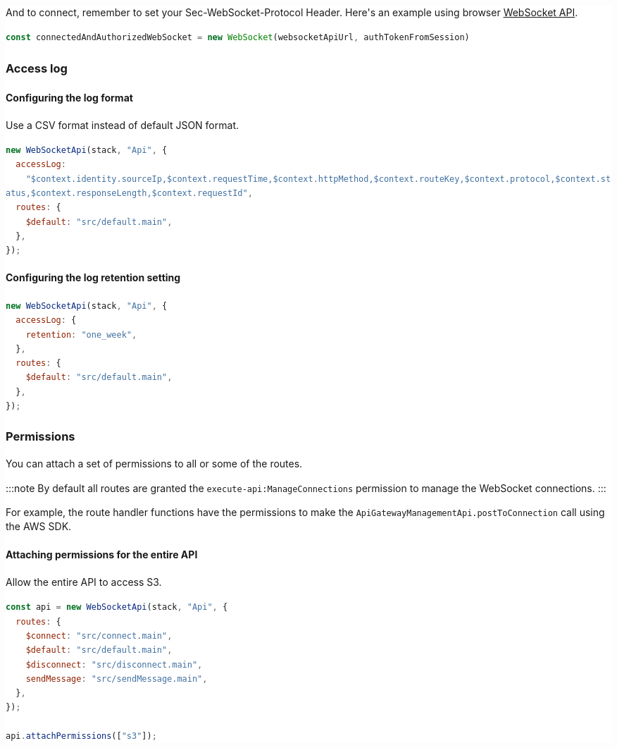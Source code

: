 And to connect, remember to set your Sec-WebSocket-Protocol Header. Here's an example using browser [WebSocket API](https://developer.mozilla.org/en-US/docs/Web/API/WebSockets_API).

```javascript
const connectedAndAuthorizedWebSocket = new WebSocket(websocketApiUrl, authTokenFromSession)
```

### Access log

#### Configuring the log format

Use a CSV format instead of default JSON format.

```js {2-3}
new WebSocketApi(stack, "Api", {
  accessLog:
    "$context.identity.sourceIp,$context.requestTime,$context.httpMethod,$context.routeKey,$context.protocol,$context.status,$context.responseLength,$context.requestId",
  routes: {
    $default: "src/default.main",
  },
});
```

#### Configuring the log retention setting

```js {2-4}
new WebSocketApi(stack, "Api", {
  accessLog: {
    retention: "one_week",
  },
  routes: {
    $default: "src/default.main",
  },
});
```

### Permissions

You can attach a set of permissions to all or some of the routes.

:::note
By default all routes are granted the `execute-api:ManageConnections` permission to manage the WebSocket connections.
:::

For example, the route handler functions have the permissions to make the `ApiGatewayManagementApi.postToConnection` call using the AWS SDK.

#### Attaching permissions for the entire API

Allow the entire API to access S3.

```js {10}
const api = new WebSocketApi(stack, "Api", {
  routes: {
    $connect: "src/connect.main",
    $default: "src/default.main",
    $disconnect: "src/disconnect.main",
    sendMessage: "src/sendMessage.main",
  },
});

api.attachPermissions(["s3"]);
```
